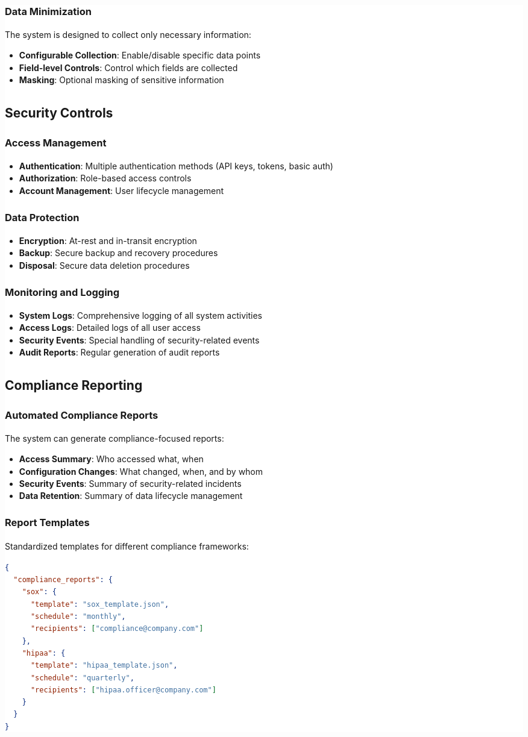 ### Data Minimization

The system is designed to collect only necessary information:

- **Configurable Collection**: Enable/disable specific data points
- **Field-level Controls**: Control which fields are collected
- **Masking**: Optional masking of sensitive information

## Security Controls

### Access Management

- **Authentication**: Multiple authentication methods (API keys, tokens, basic auth)
- **Authorization**: Role-based access controls
- **Account Management**: User lifecycle management

### Data Protection

- **Encryption**: At-rest and in-transit encryption
- **Backup**: Secure backup and recovery procedures
- **Disposal**: Secure data deletion procedures

### Monitoring and Logging

- **System Logs**: Comprehensive logging of all system activities
- **Access Logs**: Detailed logs of all user access
- **Security Events**: Special handling of security-related events
- **Audit Reports**: Regular generation of audit reports

## Compliance Reporting

### Automated Compliance Reports

The system can generate compliance-focused reports:

- **Access Summary**: Who accessed what, when
- **Configuration Changes**: What changed, when, and by whom
- **Security Events**: Summary of security-related incidents
- **Data Retention**: Summary of data lifecycle management

### Report Templates

Standardized templates for different compliance frameworks:

```json
{
  "compliance_reports": {
    "sox": {
      "template": "sox_template.json",
      "schedule": "monthly",
      "recipients": ["compliance@company.com"]
    },
    "hipaa": {
      "template": "hipaa_template.json",
      "schedule": "quarterly",
      "recipients": ["hipaa.officer@company.com"]
    }
  }
}
```
